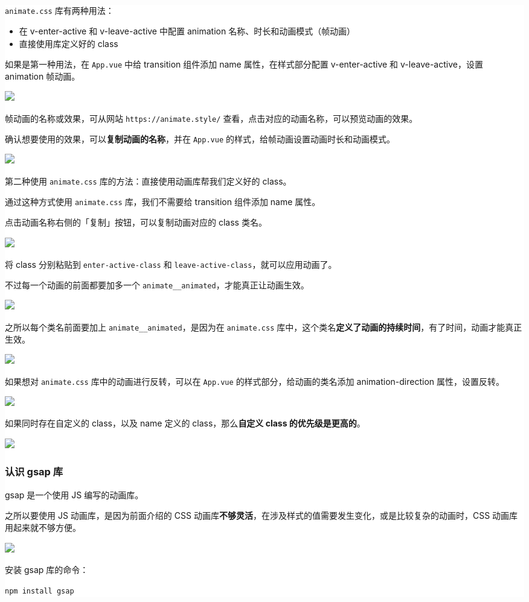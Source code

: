 `animate.css` 库有两种用法：   

* 在 v-enter-active 和 v-leave-active 中配置 animation 名称、时长和动画模式（帧动画）     
* 直接使用库定义好的 class         


如果是第一种用法，在 `App.vue` 中给 transition 组件添加 name 属性，在样式部分配置 v-enter-active 和 v-leave-active，设置 animation 帧动画。 

![](https://article-picbed-1302715071.cos.ap-guangzhou.myqcloud.com/2022/07/16/16570424603009.jpg)

帧动画的名称或效果，可从网站 `https://animate.style/` 查看，点击对应的动画名称，可以预览动画的效果。  

确认想要使用的效果，可以**复制动画的名称**，并在 `App.vue` 的样式，给帧动画设置动画时长和动画模式。      

![](https://article-picbed-1302715071.cos.ap-guangzhou.myqcloud.com/2022/07/16/16570423814544.jpg)

第二种使用 `animate.css` 库的方法：直接使用动画库帮我们定义好的 class。     

通过这种方式使用 `animate.css` 库，我们不需要给 transition 组件添加 name 属性。   

点击动画名称右侧的「复制」按钮，可以复制动画对应的 class 类名。       

![](https://article-picbed-1302715071.cos.ap-guangzhou.myqcloud.com/2022/07/16/16509009718186.jpg)

将 class 分别粘贴到 `enter-active-class` 和 `leave-active-class`，就可以应用动画了。  

不过每一个动画的前面都要加多一个 `animate__animated`，才能真正让动画生效。  

![](https://article-picbed-1302715071.cos.ap-guangzhou.myqcloud.com/2022/07/16/16509010733571.jpg)

之所以每个类名前面要加上 `animate__animated`，是因为在 `animate.css` 库中，这个类名**定义了动画的持续时间**，有了时间，动画才能真正生效。   

![](https://article-picbed-1302715071.cos.ap-guangzhou.myqcloud.com/2022/07/16/16570436479959.jpg)

如果想对 `animate.css` 库中的动画进行反转，可以在 `App.vue` 的样式部分，给动画的类名添加 animation-direction 属性，设置反转。  

![](https://article-picbed-1302715071.cos.ap-guangzhou.myqcloud.com/2022/07/16/16570438163522.jpg)


如果同时存在自定义的 class，以及 name 定义的 class，那么**自定义 class 的优先级是更高的**。  

![](https://article-picbed-1302715071.cos.ap-guangzhou.myqcloud.com/2022/07/16/16509013060383.jpg)


### 认识 gsap 库   

gsap 是一个使用 JS 编写的动画库。   

之所以要使用 JS 动画库，是因为前面介绍的 CSS 动画库**不够灵活**，在涉及样式的值需要发生变化，或是比较复杂的动画时，CSS 动画库用起来就不够方便。   

![](https://article-picbed-1302715071.cos.ap-guangzhou.myqcloud.com/2022/07/16/16509016069178.jpg)

安装 gsap 库的命令：   

```
npm install gsap   
```
